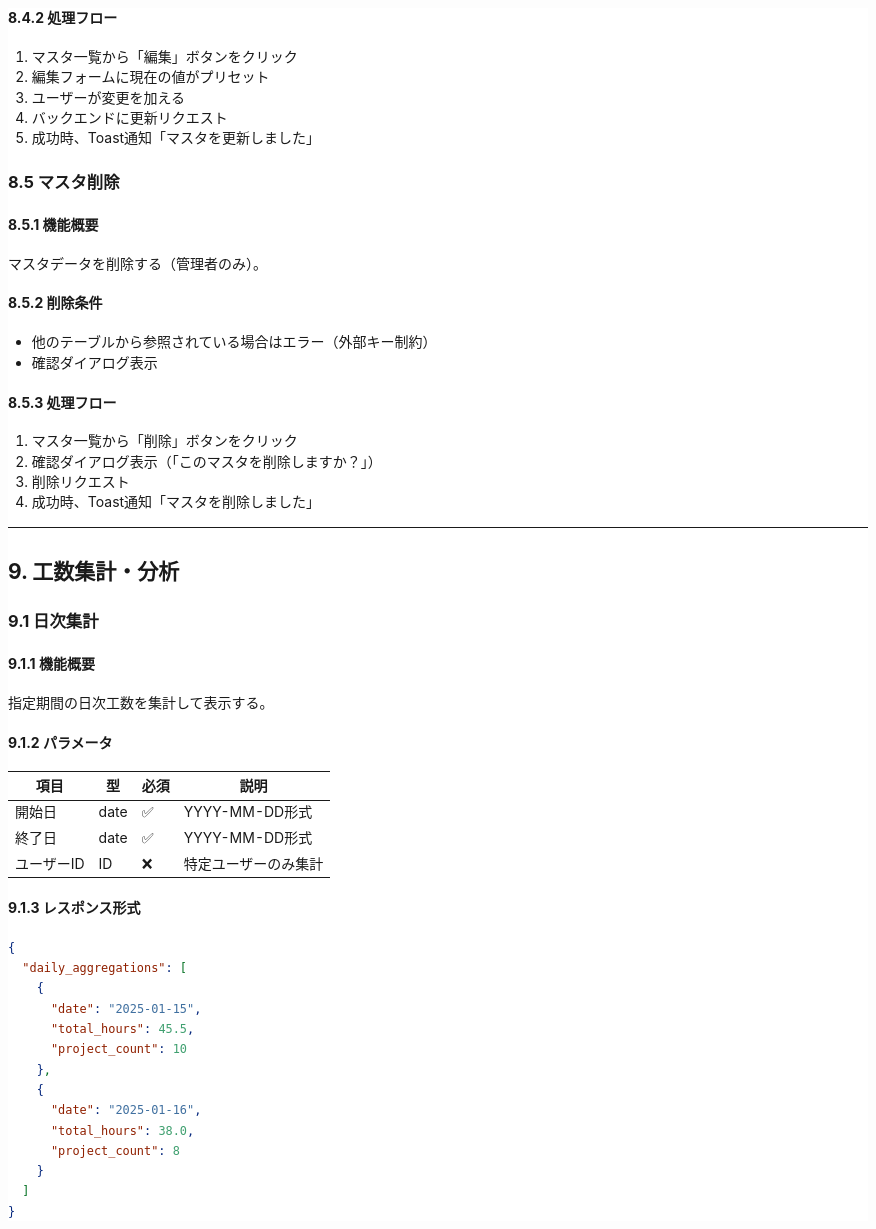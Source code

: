 #### 8.4.2 処理フロー

1. マスタ一覧から「編集」ボタンをクリック
2. 編集フォームに現在の値がプリセット
3. ユーザーが変更を加える
4. バックエンドに更新リクエスト
5. 成功時、Toast通知「マスタを更新しました」

### 8.5 マスタ削除

#### 8.5.1 機能概要

マスタデータを削除する（管理者のみ）。

#### 8.5.2 削除条件

- 他のテーブルから参照されている場合はエラー（外部キー制約）
- 確認ダイアログ表示

#### 8.5.3 処理フロー

1. マスタ一覧から「削除」ボタンをクリック
2. 確認ダイアログ表示（「このマスタを削除しますか？」）
3. 削除リクエスト
4. 成功時、Toast通知「マスタを削除しました」

---

## 9. 工数集計・分析

### 9.1 日次集計

#### 9.1.1 機能概要

指定期間の日次工数を集計して表示する。

#### 9.1.2 パラメータ

| 項目 | 型 | 必須 | 説明 |
|------|-----|------|------|
| 開始日 | date | ✅ | YYYY-MM-DD形式 |
| 終了日 | date | ✅ | YYYY-MM-DD形式 |
| ユーザーID | ID | ❌ | 特定ユーザーのみ集計 |

#### 9.1.3 レスポンス形式

```json
{
  "daily_aggregations": [
    {
      "date": "2025-01-15",
      "total_hours": 45.5,
      "project_count": 10
    },
    {
      "date": "2025-01-16",
      "total_hours": 38.0,
      "project_count": 8
    }
  ]
}
```

